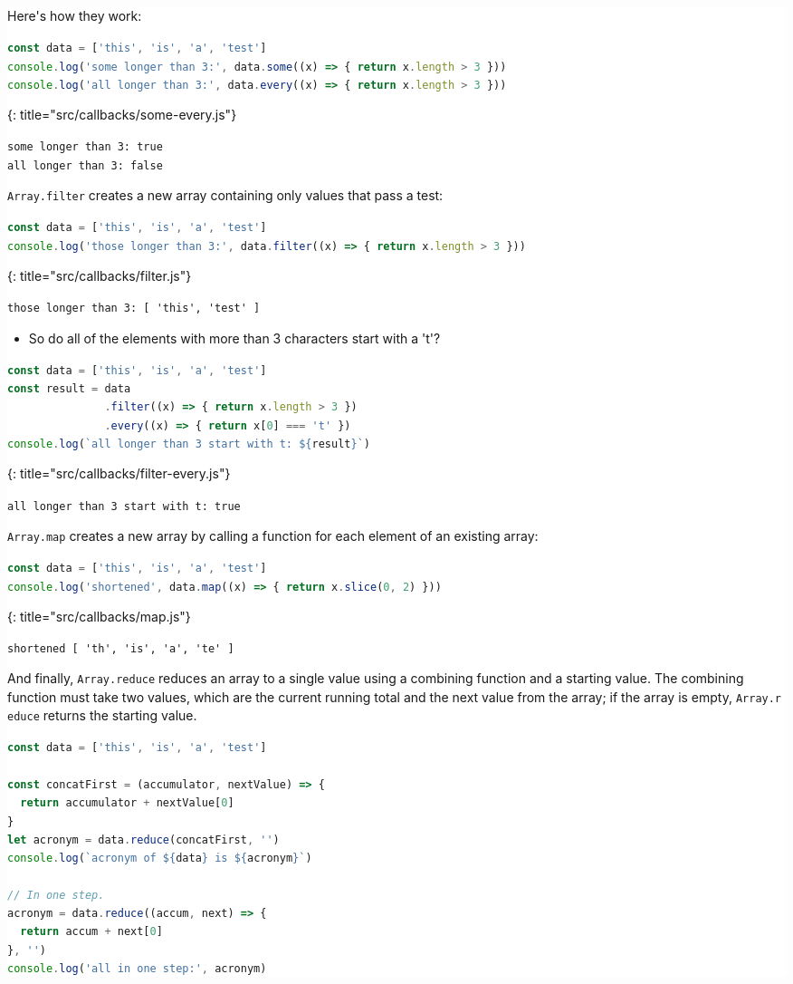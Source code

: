 Here's how they work:

```js
const data = ['this', 'is', 'a', 'test']
console.log('some longer than 3:', data.some((x) => { return x.length > 3 }))
console.log('all longer than 3:', data.every((x) => { return x.length > 3 }))
```
{: title="src/callbacks/some-every.js"}
```text
some longer than 3: true
all longer than 3: false
```

`Array.filter` creates a new array containing only values that pass a test:

```js
const data = ['this', 'is', 'a', 'test']
console.log('those longer than 3:', data.filter((x) => { return x.length > 3 }))
```
{: title="src/callbacks/filter.js"}
```text
those longer than 3: [ 'this', 'test' ]
```

- So do all of the elements with more than 3 characters start with a 't'?

```js
const data = ['this', 'is', 'a', 'test']
const result = data
               .filter((x) => { return x.length > 3 })
               .every((x) => { return x[0] === 't' })
console.log(`all longer than 3 start with t: ${result}`)
```
{: title="src/callbacks/filter-every.js"}
```text
all longer than 3 start with t: true
```

`Array.map` creates a new array by calling a function for each element of an existing array:

```js
const data = ['this', 'is', 'a', 'test']
console.log('shortened', data.map((x) => { return x.slice(0, 2) }))
```
{: title="src/callbacks/map.js"}
```text
shortened [ 'th', 'is', 'a', 'te' ]
```

And finally,
`Array.reduce` reduces an array to a single value
using a combining function and a starting value.
The combining function must take two values,
which are the current running total and the next value from the array;
if the array is empty,
`Array.reduce` returns the starting value.

```js
const data = ['this', 'is', 'a', 'test']

const concatFirst = (accumulator, nextValue) => {
  return accumulator + nextValue[0]
}
let acronym = data.reduce(concatFirst, '')
console.log(`acronym of ${data} is ${acronym}`)

// In one step.
acronym = data.reduce((accum, next) => {
  return accum + next[0]
}, '')
console.log('all in one step:', acronym)
```